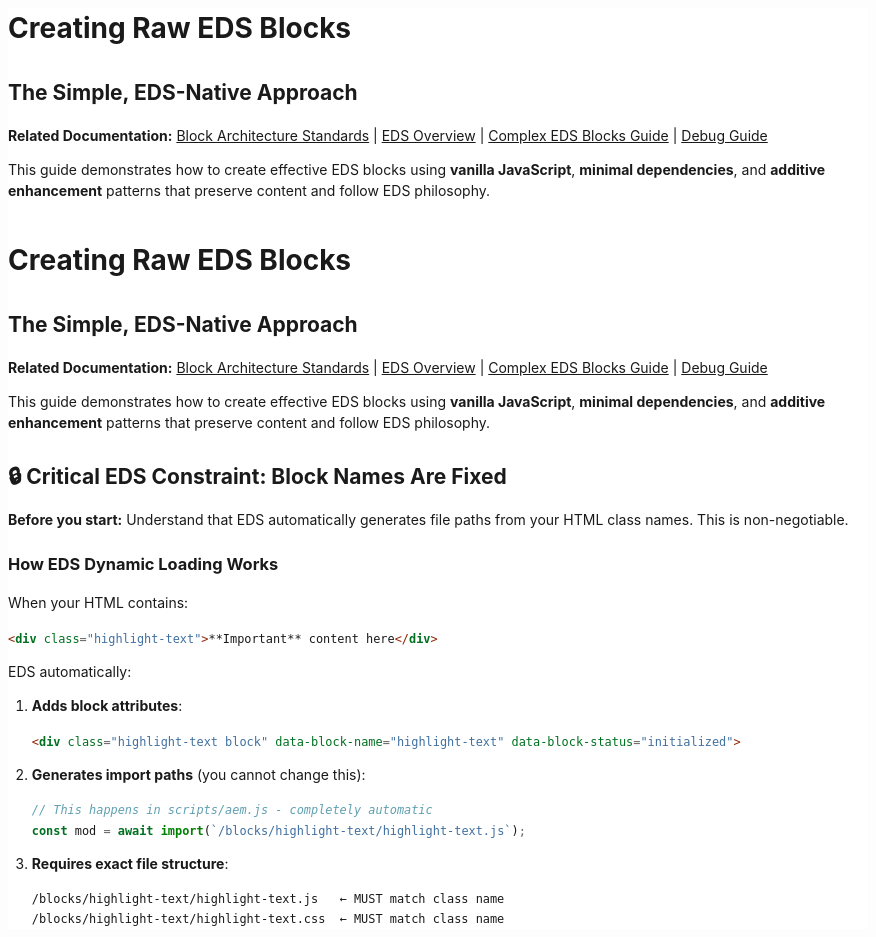 # Creating Raw EDS Blocks
## The Simple, EDS-Native Approach

**Related Documentation:** [Block Architecture Standards](block-architecture-standards.md) | [EDS Overview](../eds.md) | [Complex EDS Blocks Guide](complex-eds-blocks-guide.md) | [Debug Guide](../testing/debug.md)

This guide demonstrates how to create effective EDS blocks using **vanilla JavaScript**, **minimal dependencies**, and **additive enhancement** patterns that preserve content and follow EDS philosophy.

# Creating Raw EDS Blocks
## The Simple, EDS-Native Approach

**Related Documentation:** [Block Architecture Standards](block-architecture-standards.md) | [EDS Overview](../eds.md) | [Complex EDS Blocks Guide](complex-eds-blocks-guide.md) | [Debug Guide](../testing/debug.md)

This guide demonstrates how to create effective EDS blocks using **vanilla JavaScript**, **minimal dependencies**, and **additive enhancement** patterns that preserve content and follow EDS philosophy.

## **🔒 Critical EDS Constraint: Block Names Are Fixed**

**Before you start:** Understand that EDS automatically generates file paths from your HTML class names. This is non-negotiable.

### **How EDS Dynamic Loading Works**

When your HTML contains:
```html
<div class="highlight-text">**Important** content here</div>
```

EDS automatically:

1. **Adds block attributes**:
   ```html
   <div class="highlight-text block" data-block-name="highlight-text" data-block-status="initialized">
   ```

2. **Generates import paths** (you cannot change this):
   ```javascript
   // This happens in scripts/aem.js - completely automatic
   const mod = await import(`/blocks/highlight-text/highlight-text.js`);
   ```

3. **Requires exact file structure**:
   ```
   /blocks/highlight-text/highlight-text.js   ← MUST match class name
   /blocks/highlight-text/highlight-text.css  ← MUST match class name
   ```

